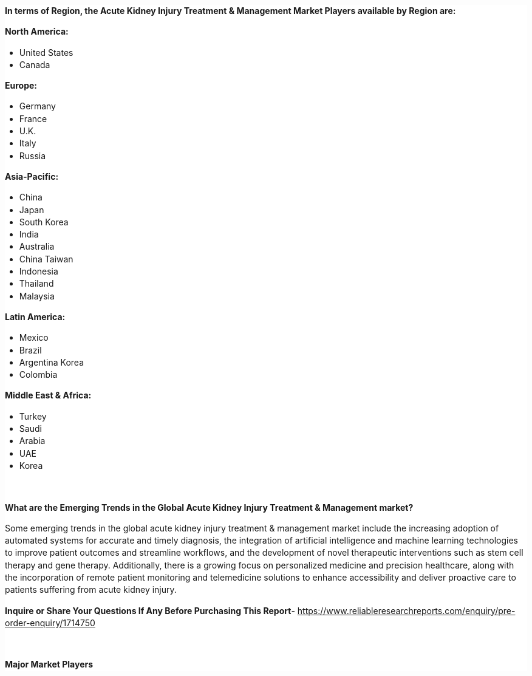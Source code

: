 <p><strong>In terms of Region, the Acute Kidney Injury Treatment & Management Market Players available by Region are:</strong></p>
<p>
    <p> <strong> North America: </strong>
        <ul>
            <li>United States</li>
            <li>Canada</li>
        </ul>
        </p> 
    <p> <strong> Europe: </strong>
        <ul>
            <li>Germany</li>
            <li>France</li>
            <li>U.K.</li>
            <li>Italy</li>
            <li>Russia</li>
        </ul>
        </p> 
    <p> <strong> Asia-Pacific: </strong>
        <ul>
            <li>China</li>
            <li>Japan</li>
            <li>South Korea</li>
            <li>India</li>
            <li>Australia</li>
            <li>China Taiwan</li>
            <li>Indonesia</li>
            <li>Thailand</li>
            <li>Malaysia</li>
        </ul>
        </p> 
    <p> <strong> Latin America: </strong>
        <ul>
            <li>Mexico</li>
            <li>Brazil</li>
            <li>Argentina Korea</li>
            <li>Colombia</li>
        </ul>
        </p> 
    <p> <strong> Middle East & Africa: </strong>
        <ul>
            <li>Turkey</li>
            <li>Saudi</li>
            <li>Arabia</li>
            <li>UAE</li>
            <li>Korea</li>
        </ul>
    </p>
    </p>
<p>&nbsp;</p>
<p><strong>What are the Emerging Trends in the Global Acute Kidney Injury Treatment & Management market?</strong></p>
<p><p>Some emerging trends in the global acute kidney injury treatment & management market include the increasing adoption of automated systems for accurate and timely diagnosis, the integration of artificial intelligence and machine learning technologies to improve patient outcomes and streamline workflows, and the development of novel therapeutic interventions such as stem cell therapy and gene therapy. Additionally, there is a growing focus on personalized medicine and precision healthcare, along with the incorporation of remote patient monitoring and telemedicine solutions to enhance accessibility and deliver proactive care to patients suffering from acute kidney injury.</p></p>
<p><strong>Inquire or Share Your Questions If Any Before Purchasing This Report</strong>- <a href="https://www.reliableresearchreports.com/enquiry/pre-order-enquiry/1714750">https://www.reliableresearchreports.com/enquiry/pre-order-enquiry/1714750</a></p>
<p>&nbsp;</p>
<p><strong>Major Market Players</strong></p>